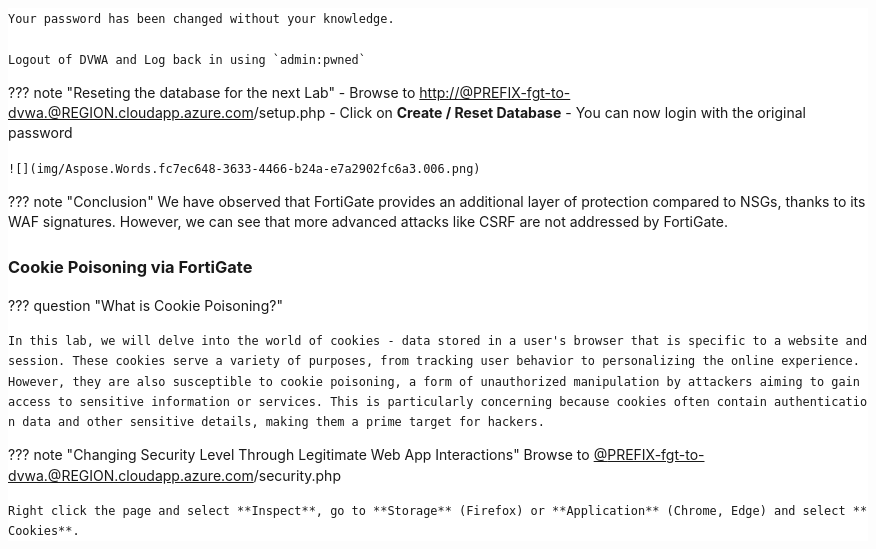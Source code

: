     Your password has been changed without your knowledge.
    
    Logout of DVWA and Log back in using `admin:pwned`

??? note "Reseting the database for the next Lab"
    - Browse to <a href="http://@PREFIX-fgt-to-dvwa.@REGION.cloudapp.azure.com/setup.php" target="_blank">http://@PREFIX-fgt-to-dvwa.@REGION.cloudapp.azure.com/setup.php</a>
    - Click on **Create / Reset Database**
    - You can now login with the original password

    ![](img/Aspose.Words.fc7ec648-3633-4466-b24a-e7a2902fc6a3.006.png)

??? note "Conclusion"
    We have observed that FortiGate provides an additional layer of protection compared to NSGs, thanks to its WAF signatures. However, we can see that more advanced attacks like CSRF are not addressed by FortiGate.

### Cookie Poisoning via FortiGate

??? question "What is Cookie Poisoning?"

    In this lab, we will delve into the world of cookies - data stored in a user's browser that is specific to a website and session. These cookies serve a variety of purposes, from tracking user behavior to personalizing the online experience. However, they are also susceptible to cookie poisoning, a form of unauthorized manipulation by attackers aiming to gain access to sensitive information or services. This is particularly concerning because cookies often contain authentication data and other sensitive details, making them a prime target for hackers. 

??? note "Changing Security Level Through Legitimate Web App Interactions"
    Browse to <a href="http://@PREFIX-fgt-to-dvwa.@REGION.cloudapp.azure.com/security.php" target="_blank">@PREFIX-fgt-to-dvwa.@REGION.cloudapp.azure.com/security.php</a>

    Right click the page and select **Inspect**, go to **Storage** (Firefox) or **Application** (Chrome, Edge) and select **Cookies**.

